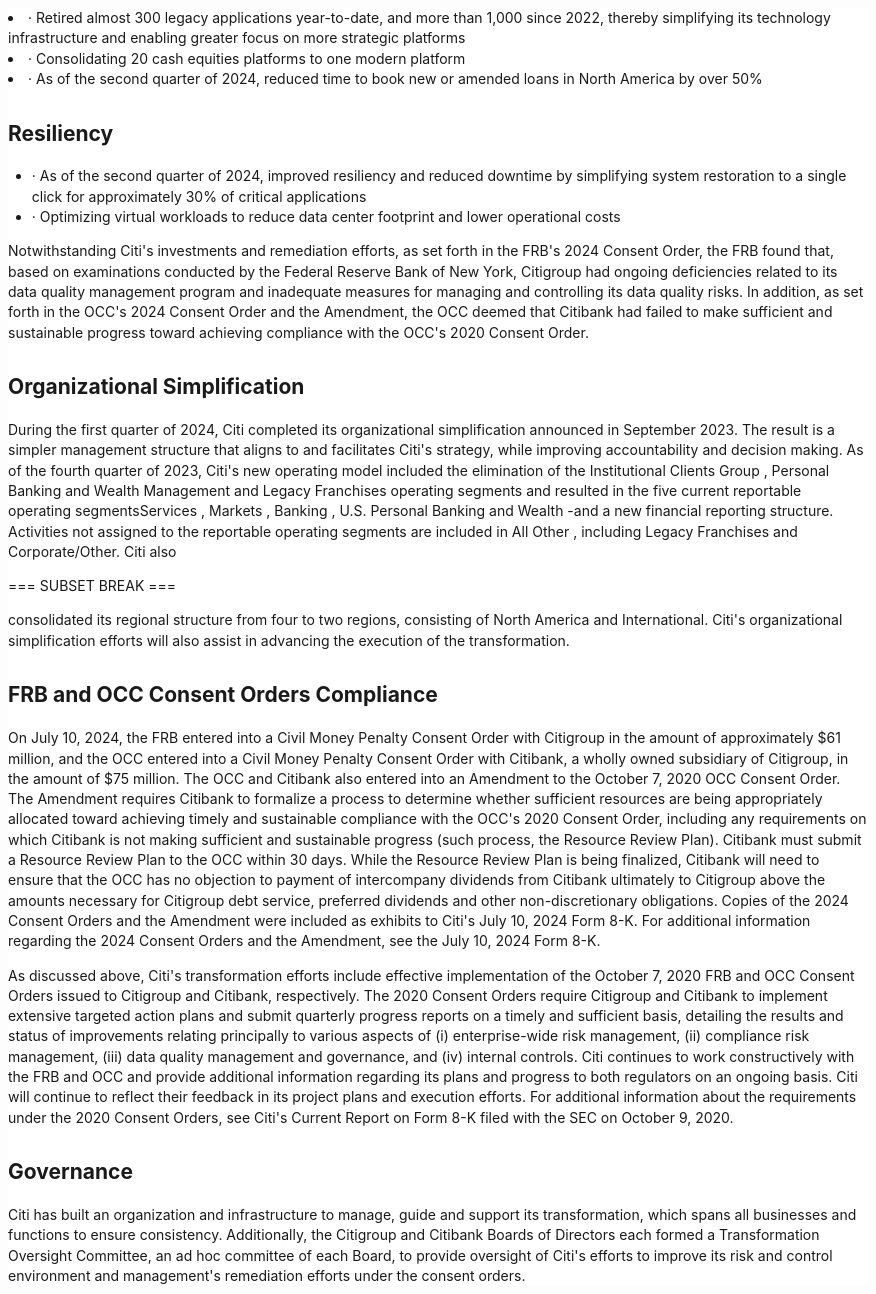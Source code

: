 <li>· Retired almost 300 legacy applications year-to-date, and more than 1,000 since 2022, thereby simplifying its technology infrastructure and enabling greater focus on more strategic platforms</li>
<li>· Consolidating 20 cash equities platforms to one modern platform</li>
<li>· As of the second quarter of 2024, reduced time to book new or amended loans in North America by over 50%</li>
</ul>
<h2>Resiliency</h2>
<ul>
<li>· As of the second quarter of 2024, improved resiliency and reduced downtime by simplifying system restoration to a single click for approximately 30% of critical applications</li>
<li>· Optimizing virtual workloads to reduce data center footprint and lower operational costs</li>
</ul>
<p>Notwithstanding Citi's investments and remediation efforts, as set forth in the FRB's 2024 Consent Order, the FRB found that, based on examinations conducted by the Federal Reserve Bank of New York, Citigroup had ongoing deficiencies related to its data quality management program and inadequate measures for managing and controlling its data quality risks. In addition, as set forth in the OCC's 2024 Consent Order and the Amendment, the OCC deemed that Citibank had failed to make sufficient and sustainable progress toward achieving compliance with the OCC's 2020 Consent Order.</p>
<h2>Organizational Simplification</h2>
<p>During the first quarter of 2024, Citi completed its organizational simplification announced in September 2023. The result is a simpler management structure that aligns to and facilitates Citi's strategy, while improving accountability and decision making. As of the fourth quarter of 2023, Citi's new operating model included the elimination of the Institutional Clients Group , Personal Banking and Wealth Management and Legacy Franchises operating segments and resulted in the five current reportable operating segmentsServices , Markets , Banking , U.S. Personal Banking and Wealth -and a new financial reporting structure. Activities not assigned to the reportable operating segments are included in All Other , including Legacy Franchises and Corporate/Other. Citi also</p>
<p>=== SUBSET BREAK ===</p>
<p>consolidated its regional structure from four to two regions, consisting of North America and International. Citi's organizational simplification efforts will also assist in advancing the execution of the transformation.</p>
<h2>FRB and OCC Consent Orders Compliance</h2>
<p>On July 10, 2024, the FRB entered into a Civil Money Penalty Consent Order with Citigroup in the amount of approximately $61 million, and the OCC entered into a Civil Money Penalty Consent Order with Citibank, a wholly owned subsidiary of Citigroup, in the amount of $75 million. The OCC and Citibank also entered into an Amendment to the October 7, 2020 OCC Consent Order. The Amendment requires Citibank to formalize a process to determine whether sufficient resources are being appropriately allocated toward achieving timely and sustainable compliance with the OCC's 2020 Consent Order, including any requirements on which Citibank is not making sufficient and sustainable progress (such process, the Resource Review Plan). Citibank must submit a Resource Review Plan to the OCC within 30 days. While the Resource Review Plan is being finalized, Citibank will need to ensure that the OCC has no objection to payment of intercompany dividends from Citibank ultimately to Citigroup above the amounts necessary for Citigroup debt service, preferred dividends and other non-discretionary obligations. Copies of the 2024 Consent Orders and the Amendment were included as exhibits to Citi's July 10, 2024 Form 8-K. For additional information regarding the 2024 Consent Orders and the Amendment, see the July 10, 2024 Form 8-K.</p>
<p>As discussed above, Citi's transformation efforts include effective implementation of the October 7, 2020 FRB and OCC Consent Orders issued to Citigroup and Citibank, respectively. The 2020 Consent Orders require Citigroup and Citibank to implement extensive targeted action plans and submit quarterly progress reports on a timely and sufficient basis, detailing the results and status of improvements relating principally to various aspects of (i) enterprise-wide risk management, (ii) compliance risk management, (iii) data quality management and governance, and (iv) internal controls. Citi continues to work constructively with the FRB and OCC and provide additional information regarding its plans and progress to both regulators on an ongoing basis. Citi will continue to reflect their feedback in its project plans and execution efforts. For additional information about the requirements under the 2020 Consent Orders, see Citi's Current Report on Form 8-K filed with the SEC on October 9, 2020.</p>
<h2>Governance</h2>
<p>Citi has built an organization and infrastructure to manage, guide and support its transformation, which spans all businesses and functions to ensure consistency. Additionally, the Citigroup and Citibank Boards of Directors each formed a Transformation Oversight Committee, an ad hoc committee of each Board, to provide oversight of Citi's efforts to improve its risk and control environment and management's remediation efforts under the consent orders.</p>